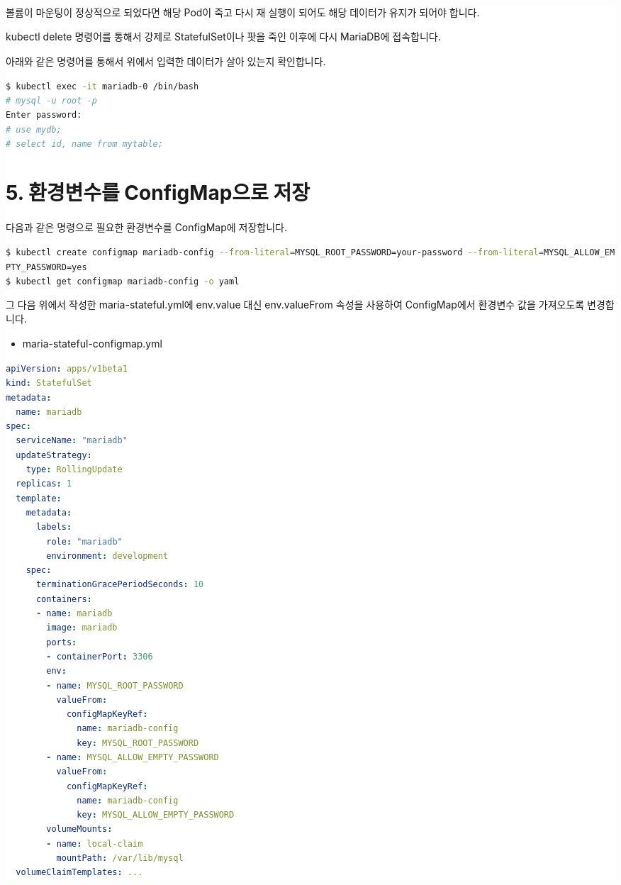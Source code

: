 볼륨이 마운팅이 정상적으로 되었다면 해당 Pod이 죽고 다시 재 실행이 되어도 해당 데이터가 유지가 되어야 합니다.

kubectl delete 명령어를 통해서 강제로 StatefulSet이나 팟을 죽인 이후에 다시 MariaDB에 접속합니다.

아래와 같은 명령어를 통해서 위에서 입력한 데이터가 살아 있는지 확인합니다.
~~~bash
$ kubectl exec -it mariadb-0 /bin/bash
# mysql -u root -p
Enter password:
# use mydb;
# select id, name from mytable;
~~~

# 5. 환경변수를 ConfigMap으로 저장

다음과 같은 명령으로 필요한 환경변수를 ConfigMap에 저장합니다.
~~~bash
$ kubectl create configmap mariadb-config --from-literal=MYSQL_ROOT_PASSWORD=your-password --from-literal=MYSQL_ALLOW_EMPTY_PASSWORD=yes
$ kubectl get configmap mariadb-config -o yaml
~~~

그 다음 위에서 작성한 maria-stateful.yml에 env.value 대신 env.valueFrom 속성을 사용하여 ConfigMap에서 환경변수 값을 가져오도록 변경합니다.

- maria-stateful-configmap.yml
```yaml
apiVersion: apps/v1beta1
kind: StatefulSet
metadata:
  name: mariadb
spec:
  serviceName: "mariadb"
  updateStrategy:
    type: RollingUpdate
  replicas: 1
  template:
    metadata:
      labels:
        role: "mariadb"
        environment: development
    spec:
      terminationGracePeriodSeconds: 10
      containers:
      - name: mariadb
        image: mariadb
        ports:
        - containerPort: 3306
        env:
        - name: MYSQL_ROOT_PASSWORD
          valueFrom:
            configMapKeyRef:
              name: mariadb-config
              key: MYSQL_ROOT_PASSWORD
        - name: MYSQL_ALLOW_EMPTY_PASSWORD
          valueFrom:
            configMapKeyRef:
              name: mariadb-config
              key: MYSQL_ALLOW_EMPTY_PASSWORD
        volumeMounts:
        - name: local-claim
          mountPath: /var/lib/mysql
  volumeClaimTemplates: ... 

```

